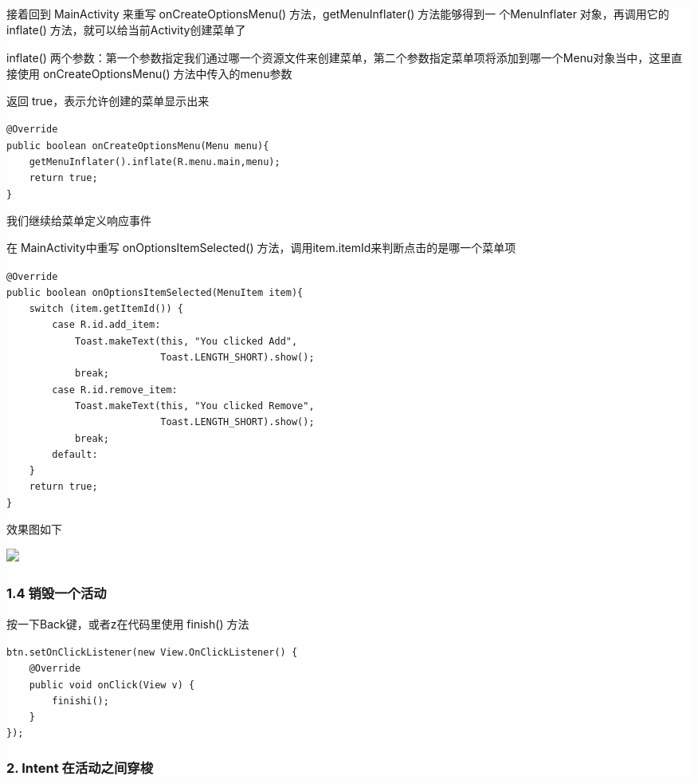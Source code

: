 接着回到 MainActivity 来重写 onCreateOptionsMenu() 方法，getMenuInflater() 方法能够得到一 个MenuInflater 对象，再调用它的 inflate() 方法，就可以给当前Activity创建菜单了

inflate() 两个参数：第一个参数指定我们通过哪一个资源文件来创建菜单，第二个参数指定菜单项将添加到哪一个Menu对象当中，这里直接使用 onCreateOptionsMenu() 方法中传入的menu参数

返回 true，表示允许创建的菜单显示出来

```
@Override
public boolean onCreateOptionsMenu(Menu menu){
    getMenuInflater().inflate(R.menu.main,menu);
    return true;
}
```

我们继续给菜单定义响应事件

在 MainActivity中重写 onOptionsItemSelected() 方法，调用item.itemId来判断点击的是哪一个菜单项

```
@Override
public boolean onOptionsItemSelected(MenuItem item){
    switch (item.getItemId()) {
        case R.id.add_item:
            Toast.makeText(this, "You clicked Add",
                           Toast.LENGTH_SHORT).show();
            break;
        case R.id.remove_item:
            Toast.makeText(this, "You clicked Remove",
                           Toast.LENGTH_SHORT).show();
            break;
        default:
    }
    return true;
}
```

效果图如下

![](https://caiyiimg.oss-cn-shanghai.aliyuncs.com/typora/20210814172231.png)

### **1.4 销毁一个活动**

按一下Back键，或者z在代码里使用 finish() 方法

```
btn.setOnClickListener(new View.OnClickListener() {
    @Override
    public void onClick(View v) {
        finishi();
    }
});
```

### **2. Intent 在活动之间穿梭**
